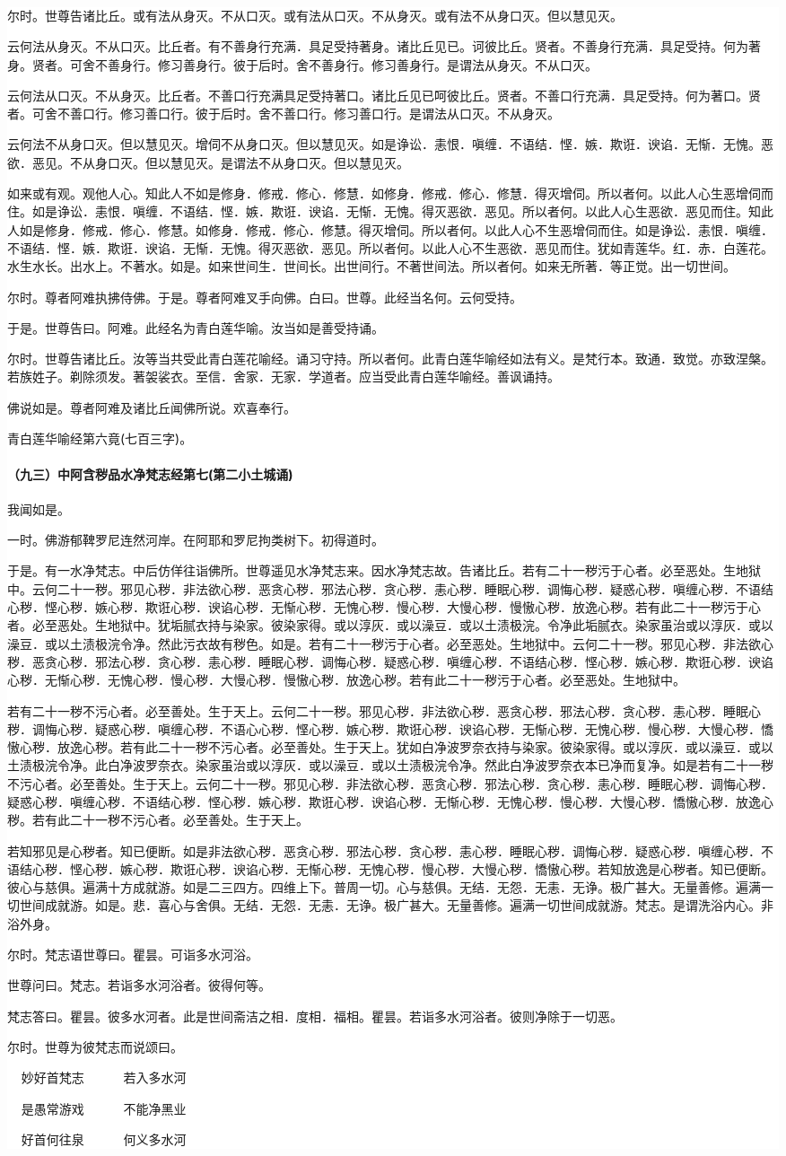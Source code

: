尔时。世尊告诸比丘。或有法从身灭。不从口灭。或有法从口灭。不从身灭。或有法不从身口灭。但以慧见灭。

云何法从身灭。不从口灭。比丘者。有不善身行充满．具足受持著身。诸比丘见已。诃彼比丘。贤者。不善身行充满．具足受持。何为著身。贤者。可舍不善身行。修习善身行。彼于后时。舍不善身行。修习善身行。是谓法从身灭。不从口灭。

云何法从口灭。不从身灭。比丘者。不善口行充满具足受持著口。诸比丘见已呵彼比丘。贤者。不善口行充满．具足受持。何为著口。贤者。可舍不善口行。修习善口行。彼于后时。舍不善口行。修习善口行。是谓法从口灭。不从身灭。

云何法不从身口灭。但以慧见灭。增伺不从身口灭。但以慧见灭。如是诤讼．恚恨．嗔缠．不语结．悭．嫉．欺诳．谀谄．无惭．无愧。恶欲．恶见。不从身口灭。但以慧见灭。是谓法不从身口灭。但以慧见灭。

如来或有观。观他人心。知此人不如是修身．修戒．修心．修慧．如修身．修戒．修心．修慧．得灭增伺。所以者何。以此人心生恶增伺而住。如是诤讼．恚恨．嗔缠．不语结．悭．嫉．欺诳．谀谄．无惭．无愧。得灭恶欲．恶见。所以者何。以此人心生恶欲．恶见而住。知此人如是修身．修戒．修心．修慧。如修身．修戒．修心．修慧。得灭增伺。所以者何。以此人心不生恶增伺而住。如是诤讼．恚恨．嗔缠．不语结．悭．嫉．欺诳．谀谄．无惭．无愧。得灭恶欲．恶见。所以者何。以此人心不生恶欲．恶见而住。犹如青莲华。红．赤．白莲花。水生水长。出水上。不著水。如是。如来世间生．世间长。出世间行。不著世间法。所以者何。如来无所著．等正觉。出一切世间。

尔时。尊者阿难执拂侍佛。于是。尊者阿难叉手向佛。白曰。世尊。此经当名何。云何受持。

于是。世尊告曰。阿难。此经名为青白莲华喻。汝当如是善受持诵。

尔时。世尊告诸比丘。汝等当共受此青白莲花喻经。诵习守持。所以者何。此青白莲华喻经如法有义。是梵行本。致通．致觉。亦致涅槃。若族姓子。剃除须发。著袈裟衣。至信．舍家．无家．学道者。应当受此青白莲华喻经。善讽诵持。

佛说如是。尊者阿难及诸比丘闻佛所说。欢喜奉行。

青白莲华喻经第六竟(七百三字)。

#### （九三）中阿含秽品水净梵志经第七(第二小土城诵)

我闻如是。

一时。佛游郁鞞罗尼连然河岸。在阿耶和罗尼拘类树下。初得道时。

于是。有一水净梵志。中后仿佯往诣佛所。世尊遥见水净梵志来。因水净梵志故。告诸比丘。若有二十一秽污于心者。必至恶处。生地狱中。云何二十一秽。邪见心秽．非法欲心秽．恶贪心秽．邪法心秽．贪心秽．恚心秽．睡眠心秽．调悔心秽．疑惑心秽．嗔缠心秽．不语结心秽．悭心秽．嫉心秽．欺诳心秽．谀谄心秽．无惭心秽．无愧心秽．慢心秽．大慢心秽．慢慠心秽．放逸心秽。若有此二十一秽污于心者。必至恶处。生地狱中。犹垢腻衣持与染家。彼染家得。或以淳灰．或以澡豆．或以土渍极浣。令净此垢腻衣。染家虽治或以淳灰．或以澡豆．或以土渍极浣令净。然此污衣故有秽色。如是。若有二十一秽污于心者。必至恶处。生地狱中。云何二十一秽。邪见心秽．非法欲心秽．恶贪心秽．邪法心秽．贪心秽．恚心秽．睡眠心秽．调悔心秽．疑惑心秽．嗔缠心秽．不语结心秽．悭心秽．嫉心秽．欺诳心秽．谀谄心秽．无惭心秽．无愧心秽．慢心秽．大慢心秽．慢慠心秽．放逸心秽。若有此二十一秽污于心者。必至恶处。生地狱中。

若有二十一秽不污心者。必至善处。生于天上。云何二十一秽。邪见心秽．非法欲心秽．恶贪心秽．邪法心秽．贪心秽．恚心秽．睡眠心秽．调悔心秽．疑惑心秽．嗔缠心秽．不语心心秽．悭心秽．嫉心秽．欺诳心秽．谀谄心秽．无惭心秽．无愧心秽．慢心秽．大慢心秽．憍慠心秽．放逸心秽。若有此二十一秽不污心者。必至善处。生于天上。犹如白净波罗奈衣持与染家。彼染家得。或以淳灰．或以澡豆．或以土渍极浣令净。此白净波罗奈衣。染家虽治或以淳灰．或以澡豆．或以土渍极浣令净。然此白净波罗奈衣本已净而复净。如是若有二十一秽不污心者。必至善处。生于天上。云何二十一秽。邪见心秽．非法欲心秽．恶贪心秽．邪法心秽．贪心秽．恚心秽．睡眠心秽．调悔心秽．疑惑心秽．嗔缠心秽．不语结心秽．悭心秽．嫉心秽．欺诳心秽．谀谄心秽．无惭心秽．无愧心秽．慢心秽．大慢心秽．憍慠心秽．放逸心秽。若有此二十一秽不污心者。必至善处。生于天上。

若知邪见是心秽者。知已便断。如是非法欲心秽．恶贪心秽．邪法心秽．贪心秽．恚心秽．睡眠心秽．调悔心秽．疑惑心秽．嗔缠心秽．不语结心秽．悭心秽．嫉心秽．欺诳心秽．谀谄心秽．无惭心秽．无愧心秽．慢心秽．大慢心秽．憍慠心秽。若知放逸是心秽者。知已便断。彼心与慈俱。遍满十方成就游。如是二三四方。四维上下。普周一切。心与慈俱。无结．无怨．无恚．无诤。极广甚大。无量善修。遍满一切世间成就游。如是。悲．喜心与舍俱。无结．无怨．无恚．无诤。极广甚大。无量善修。遍满一切世间成就游。梵志。是谓洗浴内心。非浴外身。

尔时。梵志语世尊曰。瞿昙。可诣多水河浴。

世尊问曰。梵志。若诣多水河浴者。彼得何等。

梵志答曰。瞿昙。彼多水河者。此是世间斋洁之相．度相．福相。瞿昙。若诣多水河浴者。彼则净除于一切恶。

尔时。世尊为彼梵志而说颂曰。

&nbsp;&nbsp;&nbsp;&nbsp;妙好首梵志　　&nbsp;&nbsp;&nbsp;&nbsp;若入多水河

&nbsp;&nbsp;&nbsp;&nbsp;是愚常游戏　　&nbsp;&nbsp;&nbsp;&nbsp;不能净黑业

&nbsp;&nbsp;&nbsp;&nbsp;好首何往泉　　&nbsp;&nbsp;&nbsp;&nbsp;何义多水河
